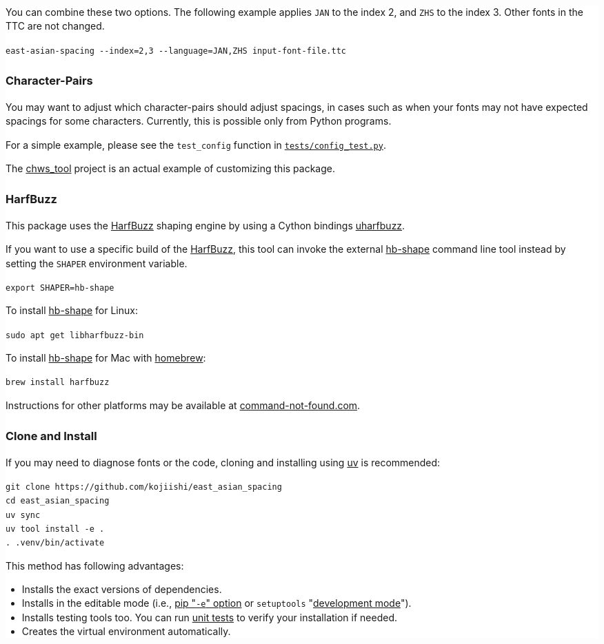 You can combine these two options.
The following example applies
`JAN` to the index 2,
and `ZHS` to the index 3.
Other fonts in the TTC are not changed.
```shell-session
east-asian-spacing --index=2,3 --language=JAN,ZHS input-font-file.ttc
```

[OpenType language system tag]: https://docs.microsoft.com/en-us/typography/opentype/spec/languagetags

### Character-Pairs

You may want to adjust which character-pairs should adjust spacings,
in cases such as when
your fonts may not have expected spacings for some characters.
Currently, this is possible only from Python programs.

For a simple example, please see the `test_config` function
in [`tests/config_test.py`].

The [chws_tool] project is an actual example of customizing this package.

[`Config` class]: https://github.com/kojiishi/east_asian_spacing/blob/main/east_asian_spacing/config.py
[`tests/config_test.py`]: https://github.com/kojiishi/east_asian_spacing/blob/main/tests/config_test.py

### HarfBuzz

This package uses the [HarfBuzz] shaping engine
by using a Cython bindings [uharfbuzz].

If you want to use a specific build of the [HarfBuzz],
this tool can invoke the external [hb-shape] command line tool instead
by setting the `SHAPER` environment variable.
```shell-session
export SHAPER=hb-shape
```

To install [hb-shape] for Linux:
```shell-session
sudo apt get libharfbuzz-bin
```
To install [hb-shape] for Mac with [homebrew]:
```shell-session
brew install harfbuzz
```
Instructions for other platforms may be available at
[command-not-found.com](https://command-not-found.com/hb-shape).

[HarfBuzz]: https://github.com/harfbuzz/harfbuzz
[hb-shape]: https://harfbuzz.github.io/utilities.html#utilities-command-line-hbshape
[homebrew]: https://brew.sh/
[uharfbuzz]: https://github.com/harfbuzz/uharfbuzz


### Clone and Install
[clone and install]: #clone-and-install

If you may need to diagnose fonts or the code,
cloning and installing using [uv] is recommended:
```shell-session
git clone https://github.com/kojiishi/east_asian_spacing
cd east_asian_spacing
uv sync
uv tool install -e .
. .venv/bin/activate
```
This method has following advantages:
* Installs the exact versions of dependencies.
* Installs in the editable mode
(i.e., [pip "`-e`" option] or `setuptools` "[development mode]").
* Installs testing tools too.
You can run [unit tests] to verify your installation if needed.
* Creates the virtual environment automatically.


[Adobe CJK Type blog article]: https://ccjktype.fonts.adobe.com/2018/04/contextual-spacing.html
[Part II]: https://ccjktype.fonts.adobe.com/2019/04/contextual-spacing-gpos-features-redux.html
[`chws`]: https://docs.microsoft.com/en-us/typography/opentype/spec/features_ae#tag-chws
[`halt`]: https://docs.microsoft.com/en-us/typography/opentype/spec/features_fj#tag-halt
[`vchw`]: https://docs.microsoft.com/en-us/typography/opentype/spec/features_uz#tag-vchw
[`vhal`]: https://docs.microsoft.com/en-us/typography/opentype/spec/features_uz#tag-vhal
[install]: #install
[development mode]: https://setuptools.readthedocs.io/en/latest/userguide/development_mode.html
[editable mode]: https://pip.pypa.io/en/stable/cli/pip_install/#install-editable
[fonttools]: https://pypi.org/project/fonttools/
[pip]: https://pip.pypa.io/en/latest/
[pip "`-e`" option]: https://pip.pypa.io/en/stable/cli/pip_install/#install-editable
[pipx]: https://pipxproject.github.io/pipx/
[pipenv]: https://github.com/pypa/pipenv
[poetry]: https://github.com/python-poetry/poetry
[uv]: https://docs.astral.sh/uv/
[chws_tool]: https://github.com/googlefonts/chws_tool
[fonts.google.com]: https://fonts.google.com
[issues]: https://github.com/kojiishi/east_asian_spacing/issues
[Noto CJK]: https://github.com/googlefonts/noto-cjk
[install package]: #install-package
[testing]: #testing
[test HTML]: #test-html
[test HTML page]: https://kojiishi.github.io/chws/test.html
[dump]: #dump
[TTX]: https://fonttools.readthedocs.io/en/latest/ttx.html
[diff]: #diff
[checking the differences]: #diff
[references]: #references
[shape tests]: #shape-test
[Advanced Topics]: #advanced-topics
[Algorithm]: #algorithm
[languages]: #languages
[unit tests]: #unit-tests
[pytest]: https://pytest.org/
[tox]: https://tox.readthedocs.io/en/latest/index.html
[scripts]: #scripts